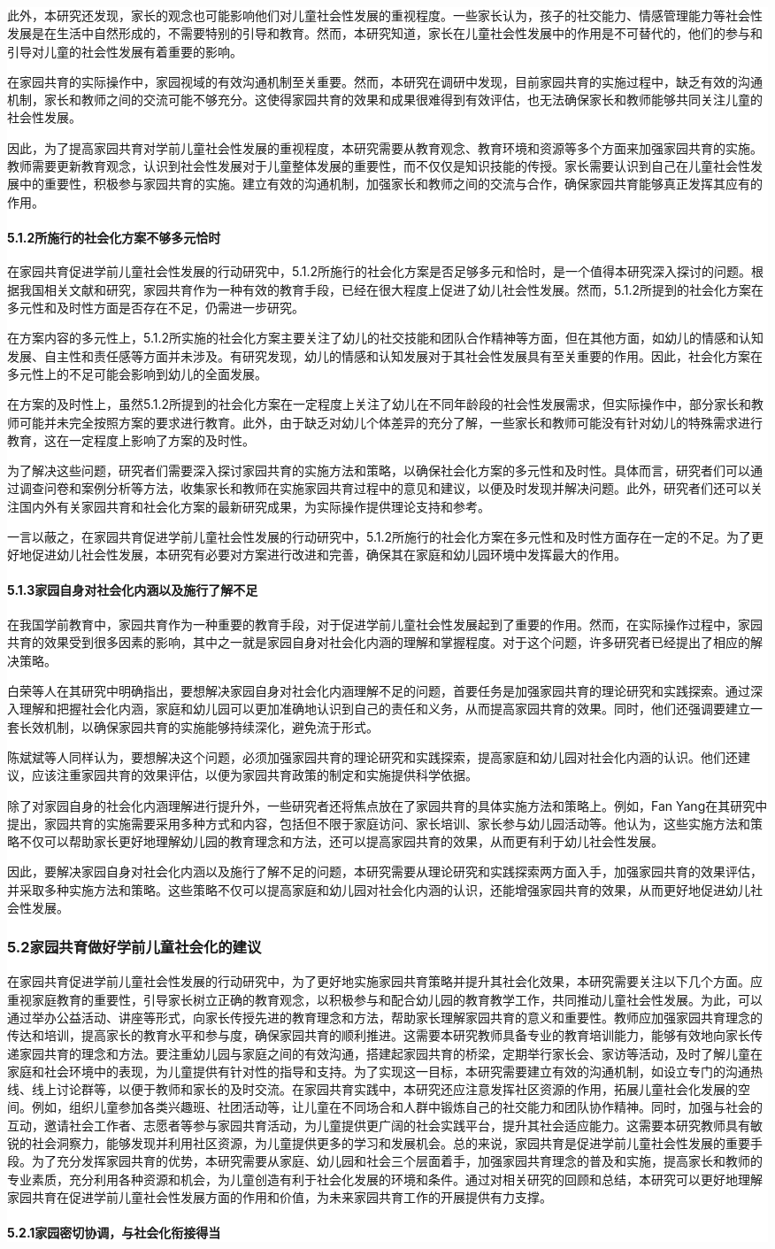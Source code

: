此外，本研究还发现，家长的观念也可能影响他们对儿童社会性发展的重视程度。一些家长认为，孩子的社交能力、情感管理能力等社会性发展是在生活中自然形成的，不需要特别的引导和教育。然而，本研究知道，家长在儿童社会性发展中的作用是不可替代的，他们的参与和引导对儿童的社会性发展有着重要的影响。

在家园共育的实际操作中，家园视域的有效沟通机制至关重要。然而，本研究在调研中发现，目前家园共育的实施过程中，缺乏有效的沟通机制，家长和教师之间的交流可能不够充分。这使得家园共育的效果和成果很难得到有效评估，也无法确保家长和教师能够共同关注儿童的社会性发展。

因此，为了提高家园共育对学前儿童社会性发展的重视程度，本研究需要从教育观念、教育环境和资源等多个方面来加强家园共育的实施。教师需要更新教育观念，认识到社会性发展对于儿童整体发展的重要性，而不仅仅是知识技能的传授。家长需要认识到自己在儿童社会性发展中的重要性，积极参与家园共育的实施。建立有效的沟通机制，加强家长和教师之间的交流与合作，确保家园共育能够真正发挥其应有的作用。

#### 5.1.2所施行的社会化方案不够多元恰时


 在家园共育促进学前儿童社会性发展的行动研究中，5.1.2所施行的社会化方案是否足够多元和恰时，是一个值得本研究深入探讨的问题。根据我国相关文献和研究，家园共育作为一种有效的教育手段，已经在很大程度上促进了幼儿社会性发展。然而，5.1.2所提到的社会化方案在多元性和及时性方面是否存在不足，仍需进一步研究。

在方案内容的多元性上，5.1.2所实施的社会化方案主要关注了幼儿的社交技能和团队合作精神等方面，但在其他方面，如幼儿的情感和认知发展、自主性和责任感等方面并未涉及。有研究发现，幼儿的情感和认知发展对于其社会性发展具有至关重要的作用。因此，社会化方案在多元性上的不足可能会影响到幼儿的全面发展。

在方案的及时性上，虽然5.1.2所提到的社会化方案在一定程度上关注了幼儿在不同年龄段的社会性发展需求，但实际操作中，部分家长和教师可能并未完全按照方案的要求进行教育。此外，由于缺乏对幼儿个体差异的充分了解，一些家长和教师可能没有针对幼儿的特殊需求进行教育，这在一定程度上影响了方案的及时性。

为了解决这些问题，研究者们需要深入探讨家园共育的实施方法和策略，以确保社会化方案的多元性和及时性。具体而言，研究者们可以通过调查问卷和案例分析等方法，收集家长和教师在实施家园共育过程中的意见和建议，以便及时发现并解决问题。此外，研究者们还可以关注国内外有关家园共育和社会化方案的最新研究成果，为实际操作提供理论支持和参考。

一言以蔽之，在家园共育促进学前儿童社会性发展的行动研究中，5.1.2所施行的社会化方案在多元性和及时性方面存在一定的不足。为了更好地促进幼儿社会性发展，本研究有必要对方案进行改进和完善，确保其在家庭和幼儿园环境中发挥最大的作用。

#### 5.1.3家园自身对社会化内涵以及施行了解不足


 在我国学前教育中，家园共育作为一种重要的教育手段，对于促进学前儿童社会性发展起到了重要的作用。然而，在实际操作过程中，家园共育的效果受到很多因素的影响，其中之一就是家园自身对社会化内涵的理解和掌握程度。对于这个问题，许多研究者已经提出了相应的解决策略。

白荣等人在其研究中明确指出，要想解决家园自身对社会化内涵理解不足的问题，首要任务是加强家园共育的理论研究和实践探索。通过深入理解和把握社会化内涵，家庭和幼儿园可以更加准确地认识到自己的责任和义务，从而提高家园共育的效果。同时，他们还强调要建立一套长效机制，以确保家园共育的实施能够持续深化，避免流于形式。

陈斌斌等人同样认为，要想解决这个问题，必须加强家园共育的理论研究和实践探索，提高家庭和幼儿园对社会化内涵的认识。他们还建议，应该注重家园共育的效果评估，以便为家园共育政策的制定和实施提供科学依据。

除了对家园自身的社会化内涵理解进行提升外，一些研究者还将焦点放在了家园共育的具体实施方法和策略上。例如，Fan Yang在其研究中提出，家园共育的实施需要采用多种方式和内容，包括但不限于家庭访问、家长培训、家长参与幼儿园活动等。他认为，这些实施方法和策略不仅可以帮助家长更好地理解幼儿园的教育理念和方法，还可以提高家园共育的效果，从而更有利于幼儿社会性发展。

因此，要解决家园自身对社会化内涵以及施行了解不足的问题，本研究需要从理论研究和实践探索两方面入手，加强家园共育的效果评估，并采取多种实施方法和策略。这些策略不仅可以提高家庭和幼儿园对社会化内涵的认识，还能增强家园共育的效果，从而更好地促进幼儿社会性发展。

### 5.2家园共育做好学前儿童社会化的建议


 在家园共育促进学前儿童社会性发展的行动研究中，为了更好地实施家园共育策略并提升其社会化效果，本研究需要关注以下几个方面。应重视家庭教育的重要性，引导家长树立正确的教育观念，以积极参与和配合幼儿园的教育教学工作，共同推动儿童社会性发展。为此，可以通过举办公益活动、讲座等形式，向家长传授先进的教育理念和方法，帮助家长理解家园共育的意义和重要性。教师应加强家园共育理念的传达和培训，提高家长的教育水平和参与度，确保家园共育的顺利推进。这需要本研究教师具备专业的教育培训能力，能够有效地向家长传递家园共育的理念和方法。要注重幼儿园与家庭之间的有效沟通，搭建起家园共育的桥梁，定期举行家长会、家访等活动，及时了解儿童在家庭和社会环境中的表现，为儿童提供有针对性的指导和支持。为了实现这一目标，本研究需要建立有效的沟通机制，如设立专门的沟通热线、线上讨论群等，以便于教师和家长的及时交流。在家园共育实践中，本研究还应注意发挥社区资源的作用，拓展儿童社会化发展的空间。例如，组织儿童参加各类兴趣班、社团活动等，让儿童在不同场合和人群中锻炼自己的社交能力和团队协作精神。同时，加强与社会的互动，邀请社会工作者、志愿者等参与家园共育活动，为儿童提供更广阔的社会实践平台，提升其社会适应能力。这需要本研究教师具有敏锐的社会洞察力，能够发现并利用社区资源，为儿童提供更多的学习和发展机会。总的来说，家园共育是促进学前儿童社会性发展的重要手段。为了充分发挥家园共育的优势，本研究需要从家庭、幼儿园和社会三个层面着手，加强家园共育理念的普及和实施，提高家长和教师的专业素质，充分利用各种资源和机会，为儿童创造有利于社会化发展的环境和条件。通过对相关研究的回顾和总结，本研究可以更好地理解家园共育在促进学前儿童社会性发展方面的作用和价值，为未来家园共育工作的开展提供有力支撑。

#### 5.2.1家园密切协调，与社会化衔接得当

